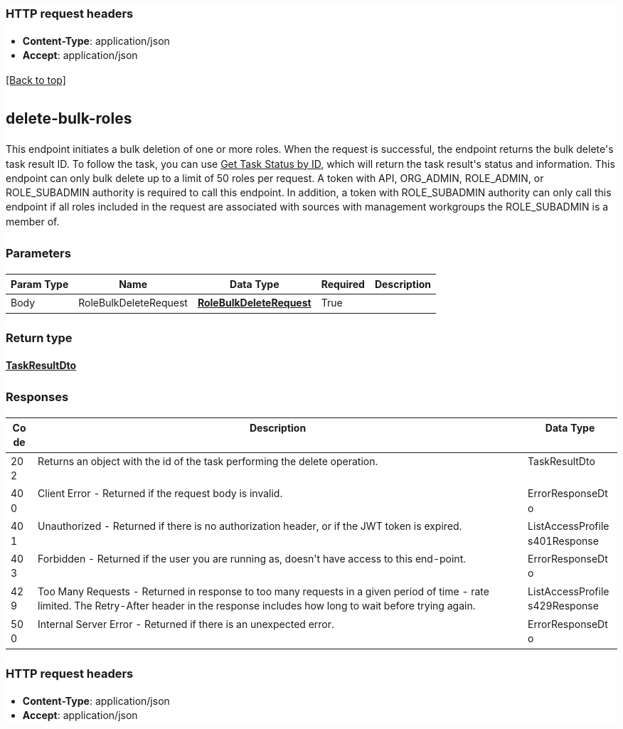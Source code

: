 

### HTTP request headers

- **Content-Type**: application/json
- **Accept**: application/json

[[Back to top]](#) 


## delete-bulk-roles


This endpoint initiates a bulk deletion of one or more roles.
When the request is successful, the endpoint returns the bulk delete's task result ID.  To follow the task, you can use [Get Task Status by ID](https://developer.sailpoint.com/docs/api/beta/get-task-status), which will return the task result's status and information. 
This endpoint can only bulk delete up to a limit of 50 roles per request. 
A token with API, ORG_ADMIN, ROLE_ADMIN, or ROLE_SUBADMIN authority is required to call this endpoint. In addition, a token with ROLE_SUBADMIN authority can only call this endpoint if all roles included in the request are associated with sources with management workgroups the ROLE_SUBADMIN is a member of.

### Parameters 
Param Type | Name | Data Type | Required  | Description
------------- | ------------- | ------------- | ------------- | ------------- 
 Body  | RoleBulkDeleteRequest | [**RoleBulkDeleteRequest**](../models/role-bulk-delete-request) | True  | 

	
### Return type

[**TaskResultDto**](../models/task-result-dto)

### Responses
Code | Description  | Data Type
------------- | ------------- | -------------
202 | Returns an object with the id of the task performing the delete operation. | TaskResultDto
400 | Client Error - Returned if the request body is invalid. | ErrorResponseDto
401 | Unauthorized - Returned if there is no authorization header, or if the JWT token is expired. | ListAccessProfiles401Response
403 | Forbidden - Returned if the user you are running as, doesn&#39;t have access to this end-point. | ErrorResponseDto
429 | Too Many Requests - Returned in response to too many requests in a given period of time - rate limited. The Retry-After header in the response includes how long to wait before trying again. | ListAccessProfiles429Response
500 | Internal Server Error - Returned if there is an unexpected error. | ErrorResponseDto


### HTTP request headers

- **Content-Type**: application/json
- **Accept**: application/json
